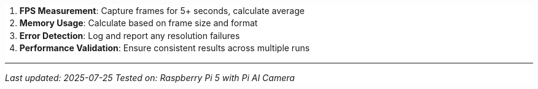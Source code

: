 1. **FPS Measurement**: Capture frames for 5+ seconds, calculate average
2. **Memory Usage**: Calculate based on frame size and format
3. **Error Detection**: Log and report any resolution failures
4. **Performance Validation**: Ensure consistent results across multiple runs

---

*Last updated: 2025-07-25*
*Tested on: Raspberry Pi 5 with Pi AI Camera* 